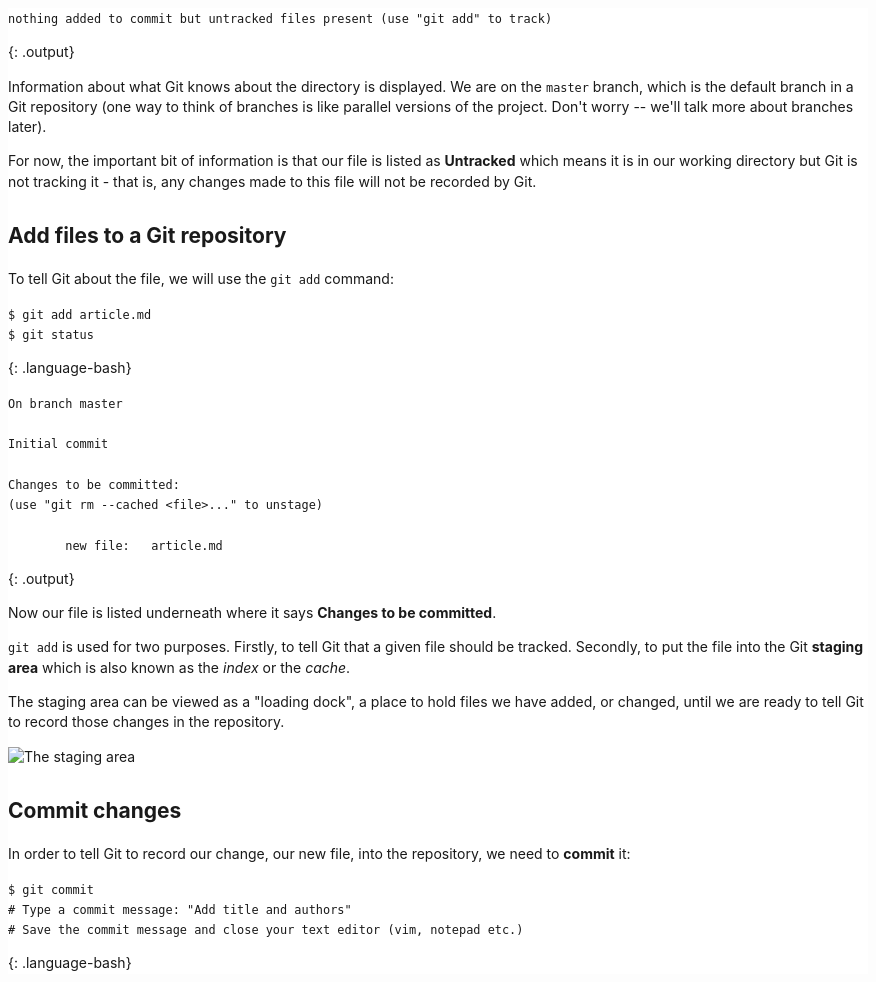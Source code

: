 ~~~
nothing added to commit but untracked files present (use "git add" to track)
~~~
{: .output}

Information about what Git knows about the directory is displayed. We are on
the `master` branch, which is the default branch in a Git repository
(one way to think of branches is like parallel versions of the project.
Don't worry -- we'll talk more about branches later).

For now, the important bit of information is that our file is listed as
**Untracked** which means it is in our working directory but Git is not
tracking it - that is, any changes made to this file will not be recorded by
Git.

## Add files to a Git repository

To tell Git about the file, we will use the `git add` command:

~~~
$ git add article.md
$ git status
~~~
{: .language-bash}
~~~
On branch master

Initial commit

Changes to be committed:
(use "git rm --cached <file>..." to unstage)

      	new file:   article.md
~~~
{: .output}

Now our file is listed underneath where it says **Changes to be committed**.

`git add` is used for two purposes. Firstly, to tell Git that a given file
should be tracked. Secondly, to put the file into the Git **staging area**
which is also known as the *index* or the *cache*.

The staging area can be viewed as a "loading dock", a place to hold files we have
added, or changed, until we are ready to tell Git to record those changes in the
repository.

![The staging area](../fig/git-staging-area.svg)

## Commit changes

In order to tell Git to record our change, our new file, into the repository,
we need to  **commit** it:

~~~
$ git commit
# Type a commit message: "Add title and authors"
# Save the commit message and close your text editor (vim, notepad etc.)
~~~
{: .language-bash}
